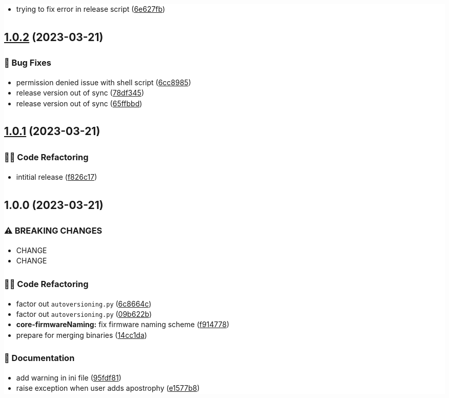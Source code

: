 * trying to fix error in release script ([6e627fb](https://github.com/lorow/OpenIris/commit/6e627fb873b7961633644e06ca18d8081e025e0f))

## [1.0.2](https://github.com/lorow/OpenIris/compare/v1.0.1...v1.0.2) (2023-03-21)


### 🐛 Bug Fixes

* permission denied issue with shell script ([6cc8985](https://github.com/lorow/OpenIris/commit/6cc8985413066592d00a1054ca19629f73af6a39))
* release version out of sync ([78df345](https://github.com/lorow/OpenIris/commit/78df34542f9dad483c38b5e042518083f55cb0f8))
* release version out of sync ([65ffbbd](https://github.com/lorow/OpenIris/commit/65ffbbd03848c211b186c10f79bddb1a70e4c236))

## [1.0.1](https://github.com/lorow/OpenIris/compare/v1.0.0...v1.0.1) (2023-03-21)


### 🧑‍💻 Code Refactoring

* intitial release ([f826c17](https://github.com/lorow/OpenIris/commit/f826c17ac836b0bd70423fd88c3a263a11c79a69))

## 1.0.0 (2023-03-21)


### ⚠ BREAKING CHANGES

* CHANGE
* CHANGE

### 🧑‍💻 Code Refactoring

* factor out `autoversioning.py` ([6c8664c](https://github.com/lorow/OpenIris/commit/6c8664c42547b06845a54b278d4895f6940cfd2c))
* factor out `autoversioning.py` ([09b622b](https://github.com/lorow/OpenIris/commit/09b622b92352fd6ca9de1f12911ba20e69a66fd3))
* **core-firmwareNaming:** fix firmware naming scheme ([f914778](https://github.com/lorow/OpenIris/commit/f914778d56ca126f99f7cd9572d4c634211fa551))
* prepare for merging binaries ([14cc1da](https://github.com/lorow/OpenIris/commit/14cc1dad621fcf7129474476ad56b7cd67d6c6aa))


### 📝 Documentation

* add warning in ini file ([95fdf81](https://github.com/lorow/OpenIris/commit/95fdf810c850bbe3325b924dee00b5575000a24c))
* raise exception when user adds apostrophy ([e1577b8](https://github.com/lorow/OpenIris/commit/e1577b87593ae0f626697e57df37c41e926a9c98))
